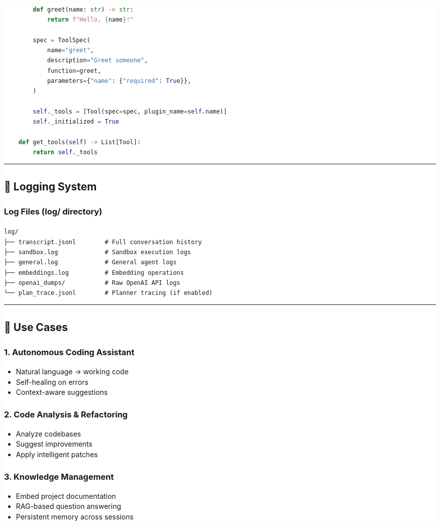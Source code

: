```python
        def greet(name: str) -> str:
            return f"Hello, {name}!"
        
        spec = ToolSpec(
            name="greet",
            description="Greet someone",
            function=greet,
            parameters={"name": {"required": True}},
        )
        
        self._tools = [Tool(spec=spec, plugin_name=self.name)]
        self._initialized = True
    
    def get_tools(self) -> List[Tool]:
        return self._tools
```

---

## 📝 Logging System

### Log Files (log/ directory)
```
log/
├── transcript.jsonl        # Full conversation history
├── sandbox.log             # Sandbox execution logs
├── general.log             # General agent logs
├── embeddings.log          # Embedding operations
├── openai_dumps/           # Raw OpenAI API logs
└── plan_trace.jsonl        # Planner tracing (if enabled)
```

---

## 🎯 Use Cases

### 1. **Autonomous Coding Assistant**
- Natural language → working code
- Self-healing on errors
- Context-aware suggestions

### 2. **Code Analysis & Refactoring**
- Analyze codebases
- Suggest improvements
- Apply intelligent patches

### 3. **Knowledge Management**
- Embed project documentation
- RAG-based question answering
- Persistent memory across sessions
